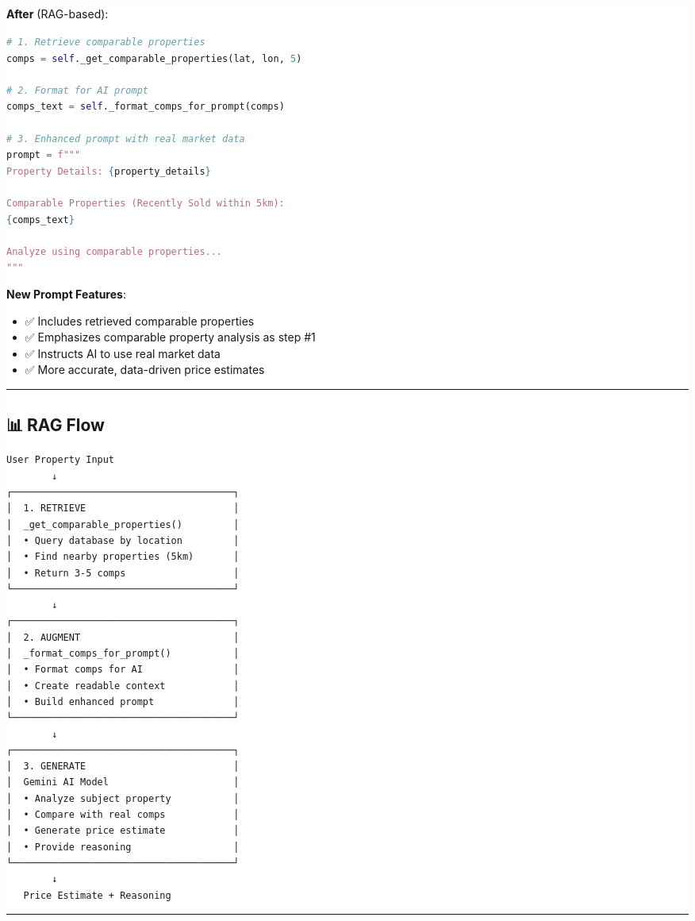 **After** (RAG-based):
```python
# 1. Retrieve comparable properties
comps = self._get_comparable_properties(lat, lon, 5)

# 2. Format for AI prompt
comps_text = self._format_comps_for_prompt(comps)

# 3. Enhanced prompt with real market data
prompt = f"""
Property Details: {property_details}

Comparable Properties (Recently Sold within 5km):
{comps_text}

Analyze using comparable properties...
"""
```

**New Prompt Features**:
- ✅ Includes retrieved comparable properties
- ✅ Emphasizes comparable property analysis as step #1
- ✅ Instructs AI to use real market data
- ✅ More accurate, data-driven price estimates

---

## 📊 RAG Flow

```
User Property Input
        ↓
┌───────────────────────────────────────┐
│  1. RETRIEVE                          │
│  _get_comparable_properties()         │
│  • Query database by location         │
│  • Find nearby properties (5km)       │
│  • Return 3-5 comps                   │
└───────────────────────────────────────┘
        ↓
┌───────────────────────────────────────┐
│  2. AUGMENT                           │
│  _format_comps_for_prompt()           │
│  • Format comps for AI                │
│  • Create readable context            │
│  • Build enhanced prompt              │
└───────────────────────────────────────┘
        ↓
┌───────────────────────────────────────┐
│  3. GENERATE                          │
│  Gemini AI Model                      │
│  • Analyze subject property           │
│  • Compare with real comps            │
│  • Generate price estimate            │
│  • Provide reasoning                  │
└───────────────────────────────────────┘
        ↓
   Price Estimate + Reasoning
```

---